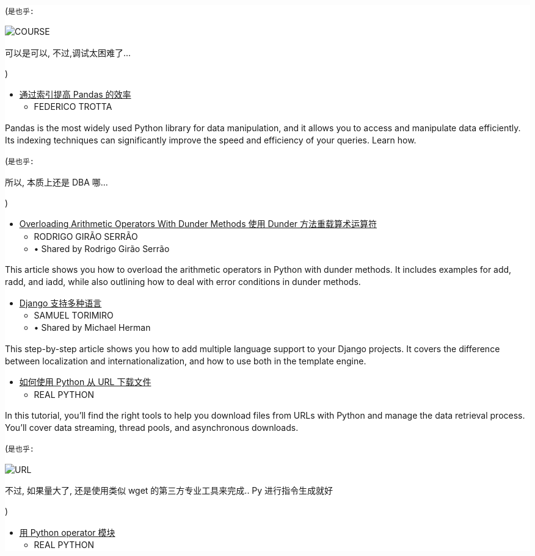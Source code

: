 (`是也乎:`

![COURSE](https://ipic.zoomquiet.top/2023-08-09-zshot%202023-08-09%2011.14.27.jpg)

可以是可以, 不过,调试太困难了...

)


- [通过索引提高 Pandas 的效率](https://pycoders.com/link/11260/web)
    + FEDERICO TROTTA

Pandas is the most widely used Python library for data manipulation, and it allows you to access and manipulate data efficiently. Its indexing techniques can significantly improve the speed and efficiency of your queries. Learn how.


(`是也乎:`

所以, 本质上还是 DBA 哪...

)


- [Overloading Arithmetic Operators With Dunder Methods
使用 Dunder 方法重载算术运算符](https://pycoders.com/link/11234/web)
    + RODRIGO GIRÃO SERRÃO 
    + • Shared by Rodrigo Girão Serrão

This article shows you how to overload the arithmetic operators in Python with dunder methods. It includes examples for add, radd, and iadd, while also outlining how to deal with error conditions in dunder methods.

- [Django 支持多种语言](https://pycoders.com/link/11250/web)
    + SAMUEL TORIMIRO 
    + • Shared by Michael Herman

This step-by-step article shows you how to add multiple language support to your Django projects. It covers the difference between localization and internationalization, and how to use both in the template engine.

- [如何使用 Python 从 URL 下载文件](https://pycoders.com/link/11228/web)
    + REAL PYTHON

In this tutorial, you’ll find the right tools to help you download files from URLs with Python and manage the data retrieval process. You’ll cover data streaming, thread pools, and asynchronous downloads.

(`是也乎:`

![URL](https://ipic.zoomquiet.top/2023-08-09-zshot%202023-08-09%2011.11.26.jpg)

不过, 如果量大了, 还是使用类似 wget 的第三方专业工具来完成..
Py 进行指令生成就好

)


- [用 Python operator 模块](https://pycoders.com/link/11254/web)
    + REAL PYTHON
